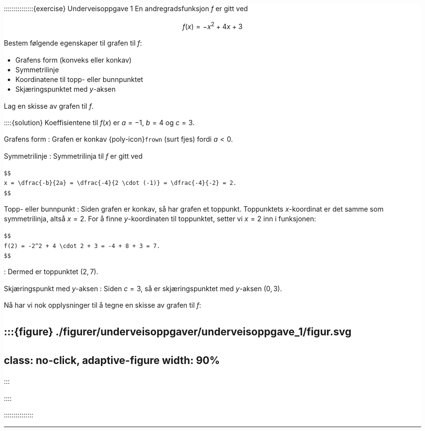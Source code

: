 
:::::::::::::::{exercise} Underveisoppgave 1
En andregradsfunksjon $f$ er gitt ved

$$
f(x) = -x^2 + 4x + 3
$$

Bestem følgende egenskaper til grafen til $f$:
* Grafens form (konveks eller konkav)
* Symmetrilinje
* Koordinatene til topp- eller bunnpunktet
* Skjæringspunktet med $y$-aksen

Lag en skisse av grafen til $f$.


::::{solution}
Koeffisientene til $f(x)$ er $a = -1$, $b = 4$ og $c = 3$.

Grafens form
: Grafen er konkav {poly-icon}`frown` (surt fjes) fordi $a < 0$.

Symmetrilinje
: Symmetrilinja til $f$ er gitt ved

    $$
    x = \dfrac{-b}{2a} = \dfrac{-4}{2 \cdot (-1)} = \dfrac{-4}{-2} = 2.
    $$

Topp- eller bunnpunkt
: Siden grafen er konkav, så har grafen et toppunkt. Toppunktets $x$-koordinat er det samme som symmetrilinja, altså $x = 2$. For å finne $y$-koordinaten til toppunktet, setter vi $x = 2$ inn i funksjonen:

    $$
    f(2) = -2^2 + 4 \cdot 2 + 3 = -4 + 8 + 3 = 7.
    $$

: Dermed er toppunktet $(2, 7)$. 

Skjæringspunkt med $y$-aksen
: Siden $c = 3$, så er skjæringspunktet med $y$-aksen $(0, 3)$.

Nå har vi nok opplysninger til å tegne en skisse av grafen til $f$:


:::{figure} ./figurer/underveisoppgaver/underveisoppgave_1/figur.svg
---
class: no-click, adaptive-figure
width: 90%
---
:::

::::

:::::::::::::::


---
